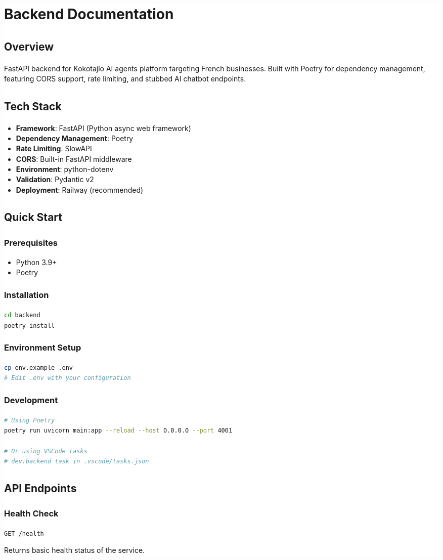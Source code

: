 # Backend Documentation

## Overview

FastAPI backend for Kokotajlo AI agents platform targeting French businesses. Built with Poetry for dependency management, featuring CORS support, rate limiting, and stubbed AI chatbot endpoints.

## Tech Stack

- **Framework**: FastAPI (Python async web framework)
- **Dependency Management**: Poetry
- **Rate Limiting**: SlowAPI
- **CORS**: Built-in FastAPI middleware
- **Environment**: python-dotenv
- **Validation**: Pydantic v2
- **Deployment**: Railway (recommended)

## Quick Start

### Prerequisites
- Python 3.9+
- Poetry

### Installation
```bash
cd backend
poetry install
```

### Environment Setup
```bash
cp env.example .env
# Edit .env with your configuration
```

### Development
```bash
# Using Poetry
poetry run uvicorn main:app --reload --host 0.0.0.0 --port 4001

# Or using VSCode tasks
# dev:backend task in .vscode/tasks.json
```

## API Endpoints

### Health Check
```http
GET /health
```
Returns basic health status of the service.
